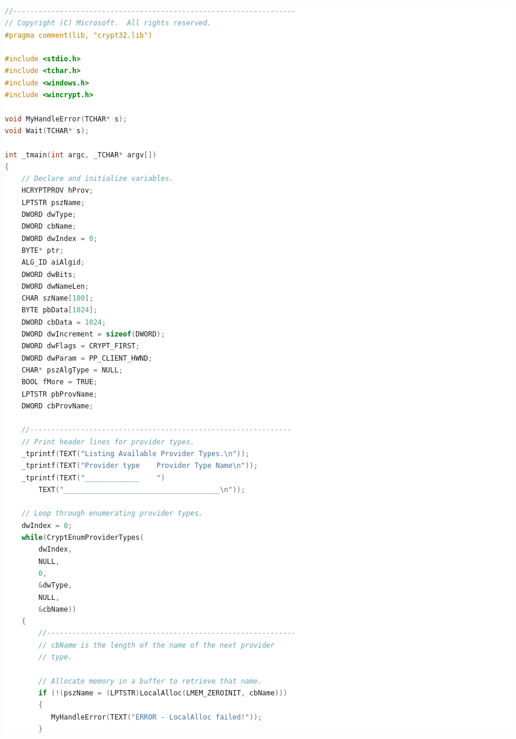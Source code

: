 
```C++
//-------------------------------------------------------------------
// Copyright (C) Microsoft.  All rights reserved.
#pragma comment(lib, "crypt32.lib")

#include <stdio.h>
#include <tchar.h>
#include <windows.h>
#include <wincrypt.h>

void MyHandleError(TCHAR* s);
void Wait(TCHAR* s);

int _tmain(int argc, _TCHAR* argv[])
{
    // Declare and initialize variables.
    HCRYPTPROV hProv;
    LPTSTR pszName;
    DWORD dwType;
    DWORD cbName;
    DWORD dwIndex = 0;
    BYTE* ptr;
    ALG_ID aiAlgid;
    DWORD dwBits;
    DWORD dwNameLen;
    CHAR szName[100];
    BYTE pbData[1024];
    DWORD cbData = 1024;
    DWORD dwIncrement = sizeof(DWORD);
    DWORD dwFlags = CRYPT_FIRST;
    DWORD dwParam = PP_CLIENT_HWND;
    CHAR* pszAlgType = NULL;
    BOOL fMore = TRUE;
    LPTSTR pbProvName;
    DWORD cbProvName;

    //--------------------------------------------------------------
    // Print header lines for provider types.
    _tprintf(TEXT("Listing Available Provider Types.\n"));
    _tprintf(TEXT("Provider type    Provider Type Name\n"));
    _tprintf(TEXT("_____________    ")
        TEXT("_____________________________________\n"));

    // Loop through enumerating provider types.
    dwIndex = 0;
    while(CryptEnumProviderTypes(
        dwIndex,
        NULL,
        0,
        &dwType,
        NULL,
        &cbName))
    {
        //-----------------------------------------------------------
        // cbName is the length of the name of the next provider 
        // type.

        // Allocate memory in a buffer to retrieve that name.
        if (!(pszName = (LPTSTR)LocalAlloc(LMEM_ZEROINIT, cbName)))
        {
           MyHandleError(TEXT("ERROR - LocalAlloc failed!"));
        }

```